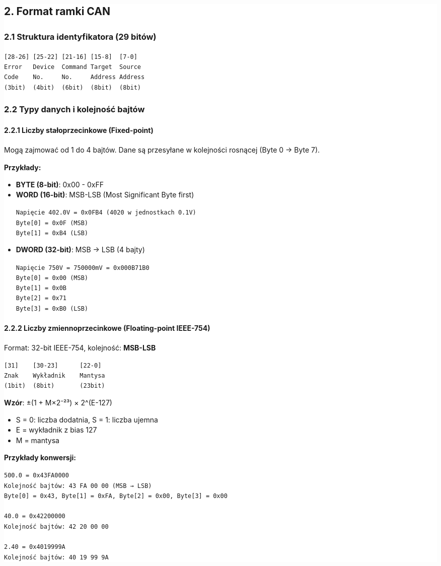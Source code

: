
## 2. Format ramki CAN

### 2.1 Struktura identyfikatora (29 bitów)

```
[28-26] [25-22] [21-16] [15-8]  [7-0]
Error   Device  Command Target  Source
Code    No.     No.     Address Address
(3bit)  (4bit)  (6bit)  (8bit)  (8bit)
```

### 2.2 Typy danych i kolejność bajtów

#### 2.2.1 Liczby stałoprzecinkowe (Fixed-point)
Mogą zajmować od 1 do 4 bajtów. Dane są przesyłane w kolejności rosnącej (Byte 0 → Byte 7).

**Przykłady:**
- **BYTE (8-bit)**: 0x00 - 0xFF
- **WORD (16-bit)**: MSB-LSB (Most Significant Byte first)
  ```
  Napięcie 402.0V = 0x0FB4 (4020 w jednostkach 0.1V)
  Byte[0] = 0x0F (MSB)
  Byte[1] = 0xB4 (LSB)
  ```
- **DWORD (32-bit)**: MSB → LSB (4 bajty)
  ```
  Napięcie 750V = 750000mV = 0x000B71B0
  Byte[0] = 0x00 (MSB)
  Byte[1] = 0x0B
  Byte[2] = 0x71
  Byte[3] = 0xB0 (LSB)
  ```

#### 2.2.2 Liczby zmiennoprzecinkowe (Floating-point IEEE-754)
Format: 32-bit IEEE-754, kolejność: **MSB-LSB**

```
[31]    [30-23]      [22-0]
Znak    Wykładnik    Mantysa
(1bit)  (8bit)       (23bit)
```

**Wzór**: ±(1 + M×2⁻²³) × 2^(E-127)
- S = 0: liczba dodatnia, S = 1: liczba ujemna
- E = wykładnik z bias 127
- M = mantysa

**Przykłady konwersji:**
```
500.0 = 0x43FA0000
Kolejność bajtów: 43 FA 00 00 (MSB → LSB)
Byte[0] = 0x43, Byte[1] = 0xFA, Byte[2] = 0x00, Byte[3] = 0x00

40.0 = 0x42200000  
Kolejność bajtów: 42 20 00 00

2.40 = 0x4019999A
Kolejność bajtów: 40 19 99 9A
```
